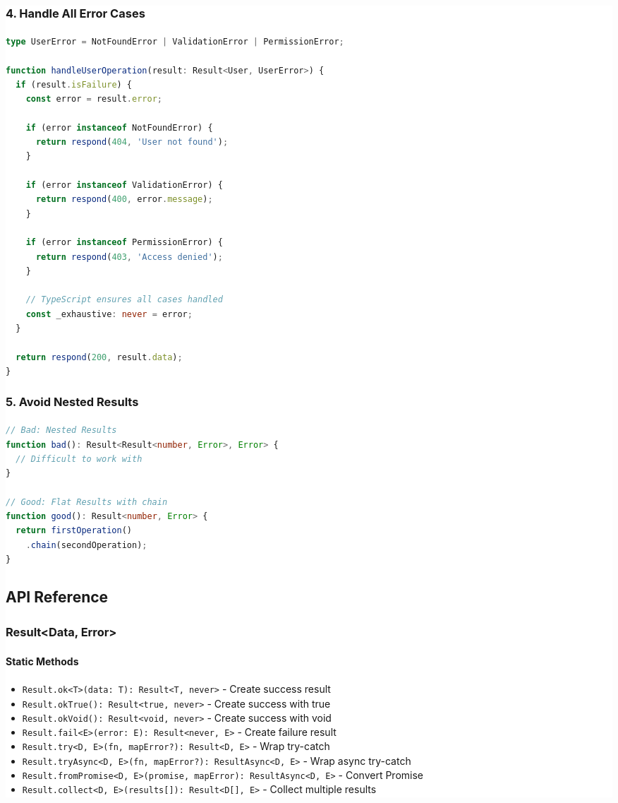 ### 4. Handle All Error Cases

```typescript
type UserError = NotFoundError | ValidationError | PermissionError;

function handleUserOperation(result: Result<User, UserError>) {
  if (result.isFailure) {
    const error = result.error;
    
    if (error instanceof NotFoundError) {
      return respond(404, 'User not found');
    }
    
    if (error instanceof ValidationError) {
      return respond(400, error.message);
    }
    
    if (error instanceof PermissionError) {
      return respond(403, 'Access denied');
    }
    
    // TypeScript ensures all cases handled
    const _exhaustive: never = error;
  }
  
  return respond(200, result.data);
}
```

### 5. Avoid Nested Results

```typescript
// Bad: Nested Results
function bad(): Result<Result<number, Error>, Error> {
  // Difficult to work with
}

// Good: Flat Results with chain
function good(): Result<number, Error> {
  return firstOperation()
    .chain(secondOperation);
}
```

## API Reference

### Result<Data, Error>

#### Static Methods

- `Result.ok<T>(data: T): Result<T, never>` - Create success result
- `Result.okTrue(): Result<true, never>` - Create success with true
- `Result.okVoid(): Result<void, never>` - Create success with void
- `Result.fail<E>(error: E): Result<never, E>` - Create failure result
- `Result.try<D, E>(fn, mapError?): Result<D, E>` - Wrap try-catch
- `Result.tryAsync<D, E>(fn, mapError?): ResultAsync<D, E>` - Wrap async try-catch
- `Result.fromPromise<D, E>(promise, mapError): ResultAsync<D, E>` - Convert Promise
- `Result.collect<D, E>(results[]): Result<D[], E>` - Collect multiple results
